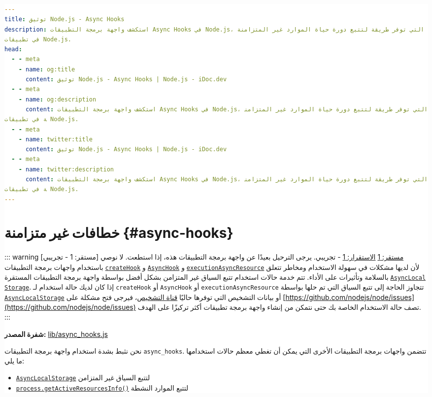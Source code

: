 ```yaml
---
title: توثيق Node.js - Async Hooks
description: استكشف واجهة برمجة التطبيقات Async Hooks في Node.js، التي توفر طريقة لتتبع دورة حياة الموارد غير المتزامنة في تطبيقات Node.js.
head:
  - - meta
    - name: og:title
      content: توثيق Node.js - Async Hooks | Node.js - iDoc.dev
  - - meta
    - name: og:description
      content: استكشف واجهة برمجة التطبيقات Async Hooks في Node.js، التي توفر طريقة لتتبع دورة حياة الموارد غير المتزامنة في تطبيقات Node.js.
  - - meta
    - name: twitter:title
      content: توثيق Node.js - Async Hooks | Node.js - iDoc.dev
  - - meta
    - name: twitter:description
      content: استكشف واجهة برمجة التطبيقات Async Hooks في Node.js، التي توفر طريقة لتتبع دورة حياة الموارد غير المتزامنة في تطبيقات Node.js.
---
```



# خطافات غير متزامنة {#async-hooks}

::: warning [مستقر: 1 - تجريبي]
[مستقر: 1](/ar/nodejs/api/documentation#stability-index) [الاستقرار: 1](/ar/nodejs/api/documentation#stability-index) - تجريبي. يرجى الترحيل بعيدًا عن واجهة برمجة التطبيقات هذه، إذا استطعت. لا نوصي باستخدام واجهات برمجة التطبيقات [`createHook`](/ar/nodejs/api/async_hooks#async_hookscreatehookcallbacks) و [`AsyncHook`](/ar/nodejs/api/async_hooks#class-asynchook) و [`executionAsyncResource`](/ar/nodejs/api/async_hooks#async_hooksexecutionasyncresource) لأن لديها مشكلات في سهولة الاستخدام ومخاطر تتعلق بالسلامة وتأثيرات على الأداء. تتم خدمة حالات استخدام تتبع السياق غير المتزامن بشكل أفضل بواسطة واجهة برمجة التطبيقات المستقرة [`AsyncLocalStorage`](/ar/nodejs/api/async_context#class-asynclocalstorage). إذا كان لديك حالة استخدام لـ `createHook` أو `AsyncHook` أو `executionAsyncResource` تتجاوز الحاجة إلى تتبع السياق التي تم حلها بواسطة [`AsyncLocalStorage`](/ar/nodejs/api/async_context#class-asynclocalstorage) أو بيانات التشخيص التي توفرها حاليًا [قناة التشخيص](/ar/nodejs/api/diagnostics_channel)، فيرجى فتح مشكلة على [https://github.com/nodejs/node/issues](https://github.com/nodejs/node/issues) تصف حالة الاستخدام الخاصة بك حتى نتمكن من إنشاء واجهة برمجة تطبيقات أكثر تركيزًا على الهدف.
:::

**شفرة المصدر:** [lib/async_hooks.js](https://github.com/nodejs/node/blob/v23.5.0/lib/async_hooks.js)

نحن نثبط بشدة استخدام واجهة برمجة التطبيقات `async_hooks`. تتضمن واجهات برمجة التطبيقات الأخرى التي يمكن أن تغطي معظم حالات استخدامها ما يلي:

- [`AsyncLocalStorage`](/ar/nodejs/api/async_context#class-asynclocalstorage) لتتبع السياق غير المتزامن
- [`process.getActiveResourcesInfo()`](/ar/nodejs/api/process#processgetactiveresourcesinfo) لتتبع الموارد النشطة
